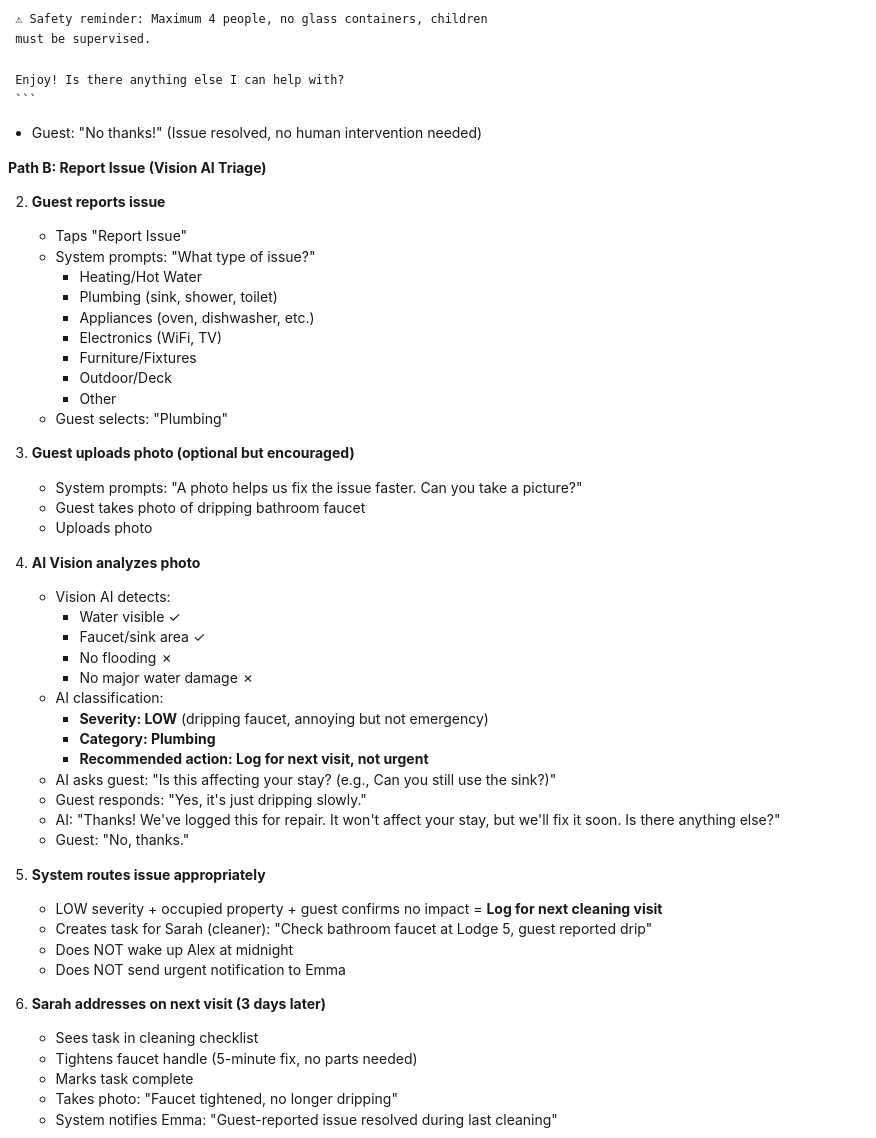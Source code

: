      ⚠️ Safety reminder: Maximum 4 people, no glass containers, children
     must be supervised.

     Enjoy! Is there anything else I can help with?
     ```
   - Guest: "No thanks!" (Issue resolved, no human intervention needed)

**Path B: Report Issue (Vision AI Triage)**

2. **Guest reports issue**
   - Taps "Report Issue"
   - System prompts: "What type of issue?"
     - Heating/Hot Water
     - Plumbing (sink, shower, toilet)
     - Appliances (oven, dishwasher, etc.)
     - Electronics (WiFi, TV)
     - Furniture/Fixtures
     - Outdoor/Deck
     - Other
   - Guest selects: "Plumbing"

3. **Guest uploads photo (optional but encouraged)**
   - System prompts: "A photo helps us fix the issue faster. Can you take a picture?"
   - Guest takes photo of dripping bathroom faucet
   - Uploads photo

4. **AI Vision analyzes photo**
   - Vision AI detects:
     - Water visible ✓
     - Faucet/sink area ✓
     - No flooding ✗
     - No major water damage ✗
   - AI classification:
     - **Severity: LOW** (dripping faucet, annoying but not emergency)
     - **Category: Plumbing**
     - **Recommended action: Log for next visit, not urgent**
   - AI asks guest: "Is this affecting your stay? (e.g., Can you still use the sink?)"
   - Guest responds: "Yes, it's just dripping slowly."
   - AI: "Thanks! We've logged this for repair. It won't affect your stay, but we'll fix it soon. Is there anything else?"
   - Guest: "No, thanks."

5. **System routes issue appropriately**
   - LOW severity + occupied property + guest confirms no impact = **Log for next cleaning visit**
   - Creates task for Sarah (cleaner): "Check bathroom faucet at Lodge 5, guest reported drip"
   - Does NOT wake up Alex at midnight
   - Does NOT send urgent notification to Emma

6. **Sarah addresses on next visit (3 days later)**
   - Sees task in cleaning checklist
   - Tightens faucet handle (5-minute fix, no parts needed)
   - Marks task complete
   - Takes photo: "Faucet tightened, no longer dripping"
   - System notifies Emma: "Guest-reported issue resolved during last cleaning"

